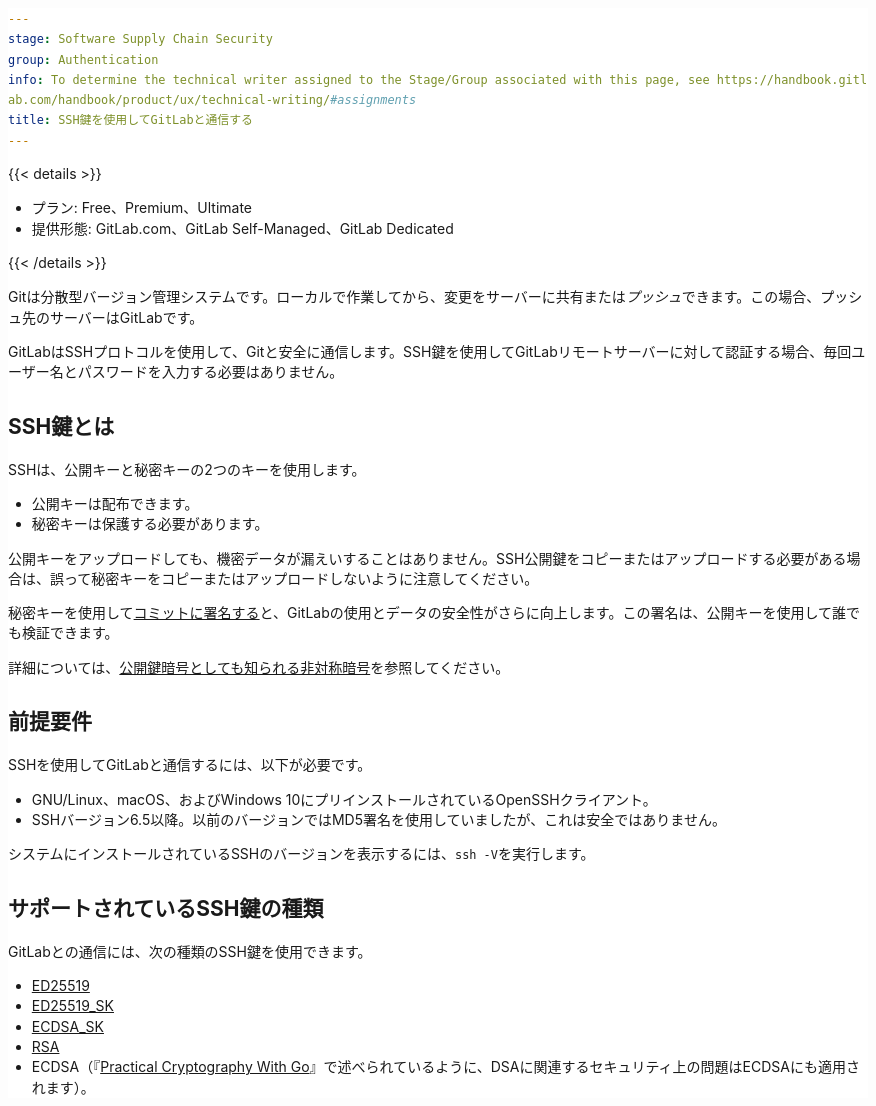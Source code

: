 ```yaml
---
stage: Software Supply Chain Security
group: Authentication
info: To determine the technical writer assigned to the Stage/Group associated with this page, see https://handbook.gitlab.com/handbook/product/ux/technical-writing/#assignments
title: SSH鍵を使用してGitLabと通信する
---
```


{{< details >}}

- プラン: Free、Premium、Ultimate
- 提供形態: GitLab.com、GitLab Self-Managed、GitLab Dedicated

{{< /details >}}

Gitは分散型バージョン管理システムです。ローカルで作業してから、変更をサーバーに共有または*プッシュ*できます。この場合、プッシュ先のサーバーはGitLabです。

GitLabはSSHプロトコルを使用して、Gitと安全に通信します。SSH鍵を使用してGitLabリモートサーバーに対して認証する場合、毎回ユーザー名とパスワードを入力する必要はありません。

## SSH鍵とは

SSHは、公開キーと秘密キーの2つのキーを使用します。

- 公開キーは配布できます。
- 秘密キーは保護する必要があります。

公開キーをアップロードしても、機密データが漏えいすることはありません。SSH公開鍵をコピーまたはアップロードする必要がある場合は、誤って秘密キーをコピーまたはアップロードしないように注意してください。

秘密キーを使用して[コミットに署名する](project/repository/signed_commits/ssh.md)と、GitLabの使用とデータの安全性がさらに向上します。この署名は、公開キーを使用して誰でも検証できます。

詳細については、[公開鍵暗号としても知られる非対称暗号](https://en.wikipedia.org/wiki/Public-key_cryptography)を参照してください。

## 前提要件

SSHを使用してGitLabと通信するには、以下が必要です。

- GNU/Linux、macOS、およびWindows 10にプリインストールされているOpenSSHクライアント。
- SSHバージョン6.5以降。以前のバージョンではMD5署名を使用していましたが、これは安全ではありません。

システムにインストールされているSSHのバージョンを表示するには、`ssh -V`を実行します。

## サポートされているSSH鍵の種類

GitLabとの通信には、次の種類のSSH鍵を使用できます。

- [ED25519](#ed25519-ssh-keys)
- [ED25519_SK](#ed25519_sk-ssh-keys)
- [ECDSA_SK](#ecdsa_sk-ssh-keys)
- [RSA](#rsa-ssh-keys)
- ECDSA（『[Practical Cryptography With Go](https://leanpub.com/gocrypto/read#leanpub-auto-ecdsa)』で述べられているように、DSAに関連するセキュリティ上の問題はECDSAにも適用されます）。
